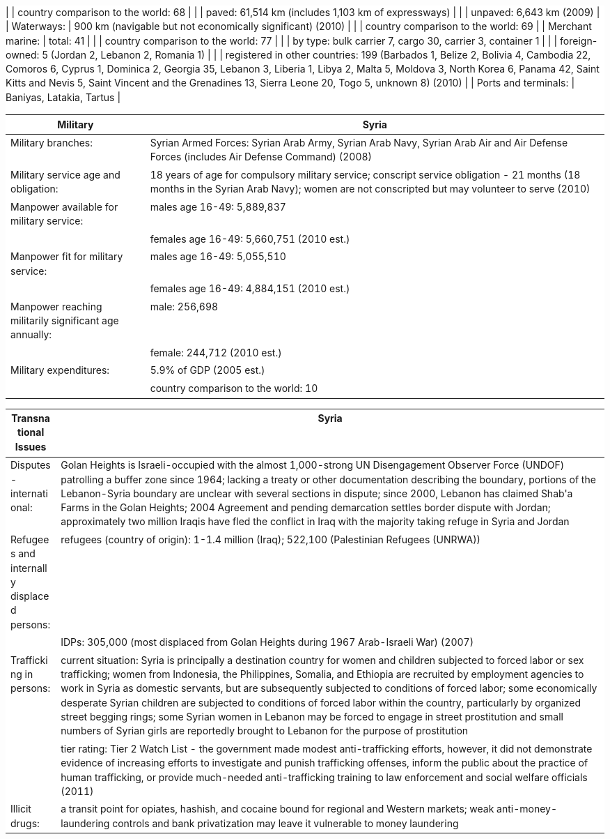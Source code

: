 | | country comparison to the world: 68 |
| | paved: 61,514 km (includes 1,103 km of expressways) |
| | unpaved: 6,643 km (2009) |
| Waterways: | 900 km (navigable but not economically significant) (2010) |
| | country comparison to the world: 69 |
| Merchant marine: | total: 41 |
| | country comparison to the world: 77 |
| | by type: bulk carrier 7, cargo 30, carrier 3, container 1 |
| | foreign-owned: 5 (Jordan 2, Lebanon 2, Romania 1) |
| | registered in other countries: 199 (Barbados 1, Belize 2, Bolivia 4, Cambodia 22, Comoros 6, Cyprus 1, Dominica 2, Georgia 35, Lebanon 3, Liberia 1, Libya 2, Malta 5, Moldova 3, North Korea 6, Panama 42, Saint Kitts and Nevis 5, Saint Vincent and the Grenadines 13, Sierra Leone 20, Togo 5, unknown 8) (2010) |
| Ports and terminals: | Baniyas, Latakia, Tartus |


| Military | Syria |
| --- | --- |
| Military branches: | Syrian Armed Forces: Syrian Arab Army, Syrian Arab Navy, Syrian Arab Air and Air Defense Forces (includes Air Defense Command) (2008) |
| Military service age and obligation: | 18 years of age for compulsory military service; conscript service obligation - 21 months (18 months in the Syrian Arab Navy); women are not conscripted but may volunteer to serve (2010) |
| Manpower available for military service: | males age 16-49: 5,889,837 |
| | females age 16-49: 5,660,751 (2010 est.) |
| Manpower fit for military service: | males age 16-49: 5,055,510 |
| | females age 16-49: 4,884,151 (2010 est.) |
| Manpower reaching militarily significant age annually: | male: 256,698 |
| | female: 244,712 (2010 est.) |
| Military expenditures: | 5.9% of GDP (2005 est.) |
| | country comparison to the world: 10 |


| Transnational Issues | Syria |
| --- | --- |
| Disputes - international: | Golan Heights is Israeli-occupied with the almost 1,000-strong UN Disengagement Observer Force (UNDOF) patrolling a buffer zone since 1964; lacking a treaty or other documentation describing the boundary, portions of the Lebanon-Syria boundary are unclear with several sections in dispute; since 2000, Lebanon has claimed Shab'a Farms in the Golan Heights; 2004 Agreement and pending demarcation settles border dispute with Jordan; approximately two million Iraqis have fled the conflict in Iraq with the majority taking refuge in Syria and Jordan |
| Refugees and internally displaced persons: | refugees (country of origin): 1-1.4 million (Iraq); 522,100 (Palestinian Refugees (UNRWA)) |
| | IDPs: 305,000 (most displaced from Golan Heights during 1967 Arab-Israeli War) (2007) |
| Trafficking in persons: | current situation: Syria is principally a destination country for women and children subjected to forced labor or sex trafficking; women from Indonesia, the Philippines, Somalia, and Ethiopia are recruited by employment agencies to work in Syria as domestic servants, but are subsequently subjected to conditions of forced labor; some economically desperate Syrian children are subjected to conditions of forced labor within the country, particularly by organized street begging rings; some Syrian women in Lebanon may be forced to engage in street prostitution and small numbers of Syrian girls are reportedly brought to Lebanon for the purpose of prostitution |
| | tier rating: Tier 2 Watch List - the government made modest anti-trafficking efforts, however, it did not demonstrate evidence of increasing efforts to investigate and punish trafficking offenses, inform the public about the practice of human trafficking, or provide much-needed anti-trafficking training to law enforcement and social welfare officials (2011) |
| Illicit drugs: | a transit point for opiates, hashish, and cocaine bound for regional and Western markets; weak anti-money-laundering controls and bank privatization may leave it vulnerable to money laundering |

